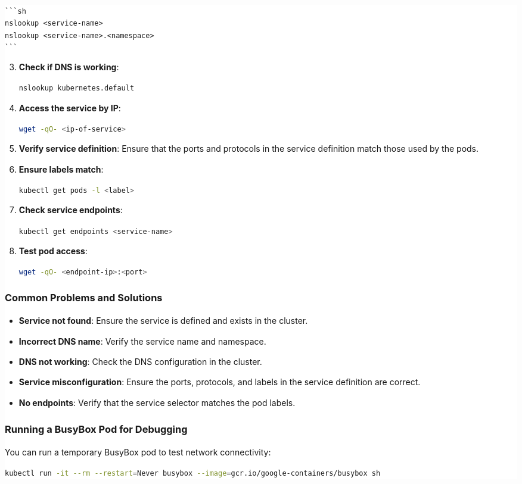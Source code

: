     ```sh
    nslookup <service-name>
    nslookup <service-name>.<namespace>
    ```
    
3. **Check if DNS is working**:
    
    ```sh
    nslookup kubernetes.default
    ```
    
4. **Access the service by IP**:
    
    ```sh
    wget -qO- <ip-of-service>
    ```
    
5. **Verify service definition**: Ensure that the ports and protocols in the service definition match those used by the pods.
    
6. **Ensure labels match**:
    
    ```sh
    kubectl get pods -l <label>
    ```
    
7. **Check service endpoints**:
    
    ```sh
    kubectl get endpoints <service-name>
    ```
    
8. **Test pod access**:
    
    ```sh
    wget -qO- <endpoint-ip>:<port>
    ```
    

### Common Problems and Solutions

* **Service not found**: Ensure the service is defined and exists in the cluster.
    
* **Incorrect DNS name**: Verify the service name and namespace.
    
* **DNS not working**: Check the DNS configuration in the cluster.
    
* **Service misconfiguration**: Ensure the ports, protocols, and labels in the service definition are correct.
    
* **No endpoints**: Verify that the service selector matches the pod labels.
    

### Running a BusyBox Pod for Debugging

You can run a temporary BusyBox pod to test network connectivity:

```sh
kubectl run -it --rm --restart=Never busybox --image=gcr.io/google-containers/busybox sh
```
